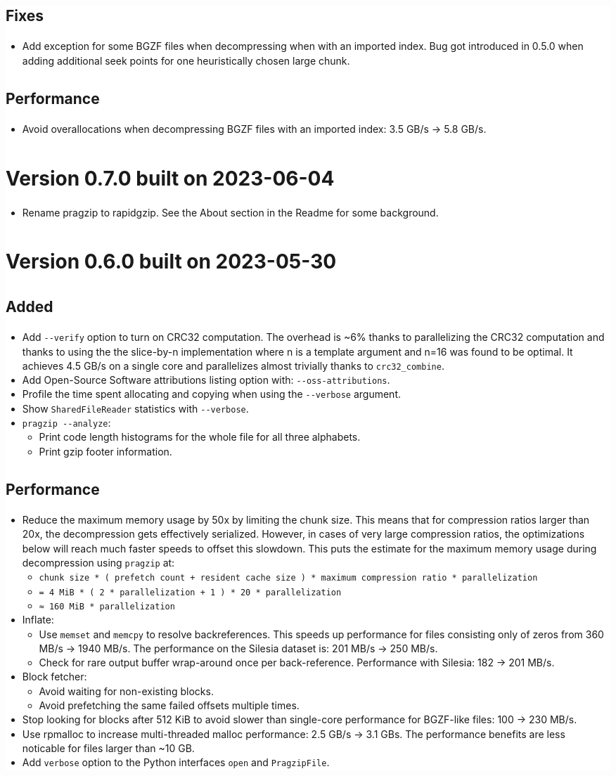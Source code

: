 ## Fixes

 - Add exception for some BGZF files when decompressing when with an imported index.
   Bug got introduced in 0.5.0 when adding additional seek points for one heuristically chosen large chunk.

## Performance

 - Avoid overallocations when decompressing BGZF files with an imported index: 3.5 GB/s -> 5.8 GB/s.

# Version 0.7.0 built on 2023-06-04

 - Rename pragzip to rapidgzip. See the About section in the Readme for some background.


# Version 0.6.0 built on 2023-05-30

## Added

 - Add `--verify` option to turn on CRC32 computation. The overhead is ~6% thanks to parallelizing the CRC32
   computation and thanks to using the the slice-by-n implementation where n is a template argument and n=16
   was found to be optimal. It achieves 4.5 GB/s on a single core and parallelizes almost trivially thanks to
   `crc32_combine`.
 - Add Open-Source Software attributions listing option with: `--oss-attributions`.
 - Profile the time spent allocating and copying when using the `--verbose` argument.
 - Show `SharedFileReader` statistics with `--verbose`.
 - `pragzip --analyze`:
   - Print code length histograms for the whole file for all three alphabets.
   - Print gzip footer information.

## Performance

 - Reduce the maximum memory usage by 50x by limiting the chunk size. This means that for compression ratios
   larger than 20x, the decompression gets effectively serialized. However, in cases of very large compression ratios,
   the optimizations below will reach much faster speeds to offset this slowdown.
   This puts the estimate for the maximum memory usage during decompression using `pragzip` at:
   - `chunk size * ( prefetch count + resident cache size ) * maximum compression ratio * parallelization`
   - `= 4 MiB * ( 2 * parallelization + 1 ) * 20 * parallelization`
   - `≈ 160 MiB * parallelization`
 - Inflate:
   - Use `memset` and `memcpy` to resolve backreferences. This speeds up performance for files consisting only
     of zeros from 360 MB/s -> 1940 MB/s. The performance on the Silesia dataset is: 201 MB/s -> 250 MB/s.
   - Check for rare output buffer wrap-around once per back-reference. Performance with Silesia: 182 -> 201 MB/s.
 - Block fetcher:
   - Avoid waiting for non-existing blocks.
   - Avoid prefetching the same failed offsets multiple times.
 - Stop looking for blocks after 512 KiB to avoid slower than single-core performance for BGZF-like files:
   100 -> 230 MB/s.
 - Use rpmalloc to increase multi-threaded malloc performance: 2.5 GB/s -> 3.1 GBs.
   The performance benefits are less noticable for files larger than ~10 GB.
 - Add `verbose` option to the Python interfaces `open` and `PragzipFile`.